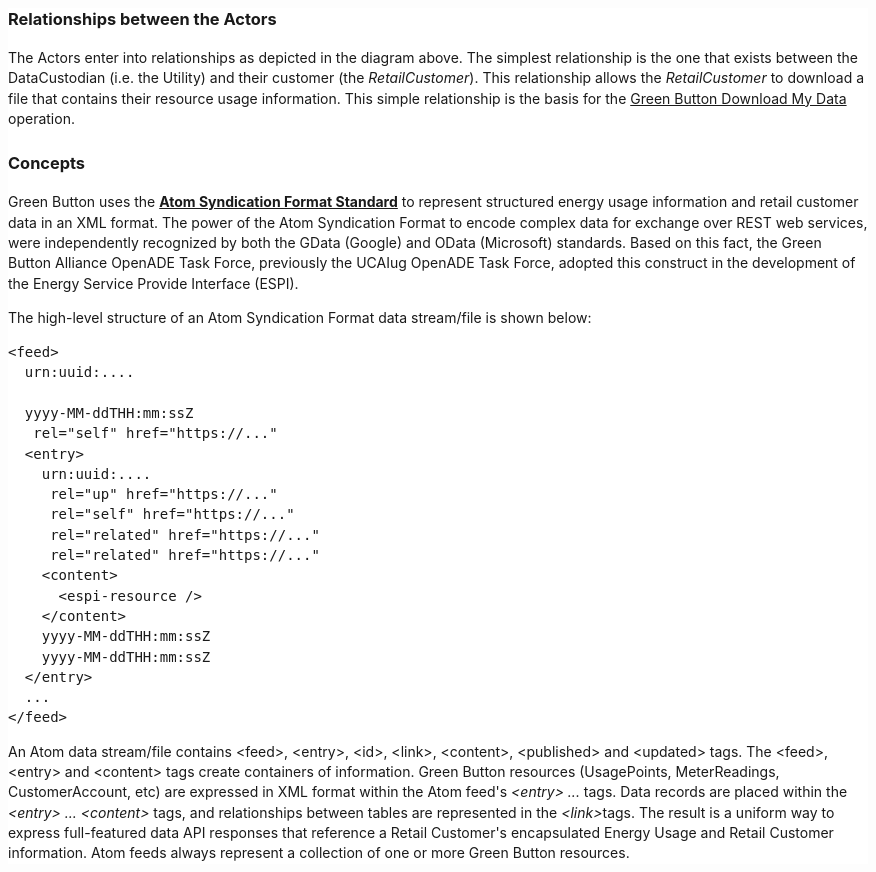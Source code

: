 <h3>Relationships between the Actors</h3>
<p>The Actors enter into relationships as depicted in the diagram above. The simplest relationship is the one that 
exists between the DataCustodian (i.e. the Utility) and their customer (the <em>RetailCustomer</em>). This relationship
allows the <em>RetailCustomer</em> to download a file that contains their resource usage information. This simple 
relationship is the basis for the <a href="#download-my-data">Green Button Download My Data</a> operation.</p>



<div id="concepts">
<h3>Concepts</h3>
<p>Green Button uses the <b><a href="http://tools.ietf.org/html/rfc4287">Atom Syndication Format Standard</a></b> to 
represent structured energy usage information and retail customer data in an XML format. The power of the Atom 
Syndication Format to encode complex data for exchange over REST web services, were independently recognized by both 
the GData (Google) and OData (Microsoft) standards. Based on this fact, the Green Button Alliance OpenADE Task Force, 
previously the UCAIug OpenADE Task Force, adopted this construct in the development of the Energy Service Provide
Interface (ESPI).</p>

<p>The high-level structure of an Atom Syndication Format data stream/file is shown below:</p>

<pre>
&lt;feed&gt;
  <id>urn:uuid:....</id>
  <title>Green Button Usage Feed</title>
  <updated>yyyy-MM-ddTHH:mm:ssZ</updated>
  <link> rel="self" href="https://..."</link>
  &lt;entry&gt;
    <id>urn:uuid:....</id>
    <link> rel="up" href="https://..."</link>
    <link> rel="self" href="https://..."</link>
    <link> rel="related" href="https://..."</link>
    <link> rel="related" href="https://..."</link>            
    &lt;content&gt;
      &lt;espi-resource /&gt;
    &lt;/content&gt;
    <published>yyyy-MM-ddTHH:mm:ssZ</published>
    <updated>yyyy-MM-ddTHH:mm:ssZ</updated>    
  &lt;/entry&gt;
  ...
&lt;/feed&gt;
</pre>

<p>An Atom data stream/file contains &lt;feed&gt;, &lt;entry&gt;, &lt;id&gt;, &lt;link&gt;, &lt;content&gt;, 
&lt;published&gt; and &lt;updated&gt; tags.  The &lt;feed&gt;, &lt;entry&gt; and &lt;content&gt; tags create containers 
of information.  Green Button resources (UsagePoints, MeterReadings, CustomerAccount, etc) are expressed in XML format 
within the Atom feed's <em>&lt;entry&gt; ... </em> tags. Data records are placed within the <em>&lt;entry&gt; ... &lt;content&gt;</em> 
tags, and relationships between tables are represented in the <em>&lt;link&gt;</em>tags. The result is a uniform way to 
express full-featured data API responses that reference a Retail Customer's encapsulated Energy Usage and Retail 
Customer information.  Atom feeds always represent a collection of one or more Green Button resources.</p>

